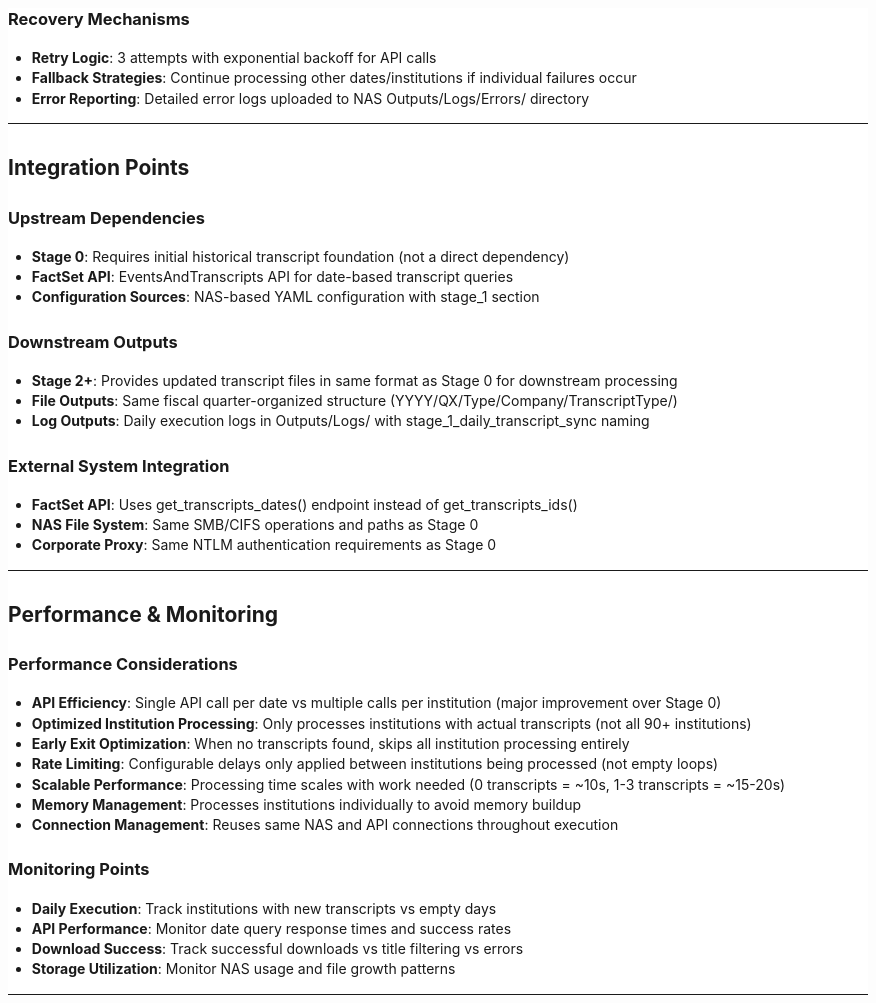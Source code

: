 ### Recovery Mechanisms
- **Retry Logic**: 3 attempts with exponential backoff for API calls
- **Fallback Strategies**: Continue processing other dates/institutions if individual failures occur
- **Error Reporting**: Detailed error logs uploaded to NAS Outputs/Logs/Errors/ directory

---

## Integration Points

### Upstream Dependencies
- **Stage 0**: Requires initial historical transcript foundation (not a direct dependency)
- **FactSet API**: EventsAndTranscripts API for date-based transcript queries
- **Configuration Sources**: NAS-based YAML configuration with stage_1 section

### Downstream Outputs  
- **Stage 2+**: Provides updated transcript files in same format as Stage 0 for downstream processing
- **File Outputs**: Same fiscal quarter-organized structure (YYYY/QX/Type/Company/TranscriptType/)
- **Log Outputs**: Daily execution logs in Outputs/Logs/ with stage_1_daily_transcript_sync naming

### External System Integration
- **FactSet API**: Uses get_transcripts_dates() endpoint instead of get_transcripts_ids()
- **NAS File System**: Same SMB/CIFS operations and paths as Stage 0
- **Corporate Proxy**: Same NTLM authentication requirements as Stage 0

---

## Performance & Monitoring

### Performance Considerations
- **API Efficiency**: Single API call per date vs multiple calls per institution (major improvement over Stage 0)
- **Optimized Institution Processing**: Only processes institutions with actual transcripts (not all 90+ institutions)
- **Early Exit Optimization**: When no transcripts found, skips all institution processing entirely
- **Rate Limiting**: Configurable delays only applied between institutions being processed (not empty loops)
- **Scalable Performance**: Processing time scales with work needed (0 transcripts = ~10s, 1-3 transcripts = ~15-20s)
- **Memory Management**: Processes institutions individually to avoid memory buildup
- **Connection Management**: Reuses same NAS and API connections throughout execution

### Monitoring Points
- **Daily Execution**: Track institutions with new transcripts vs empty days
- **API Performance**: Monitor date query response times and success rates
- **Download Success**: Track successful downloads vs title filtering vs errors
- **Storage Utilization**: Monitor NAS usage and file growth patterns

---